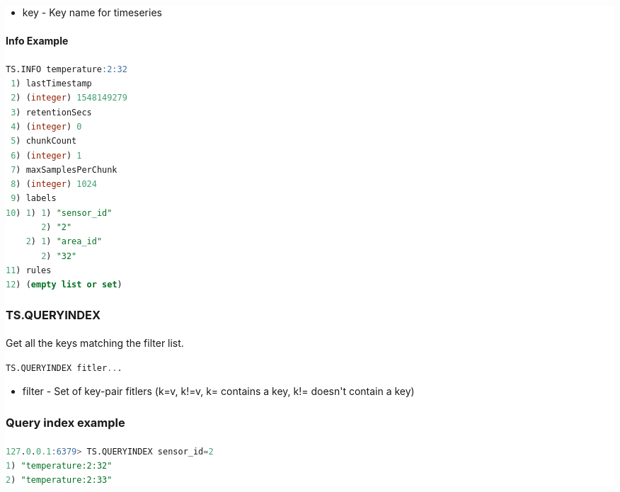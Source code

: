 * key - Key name for timeseries

#### Info Example

```sql
TS.INFO temperature:2:32
 1) lastTimestamp
 2) (integer) 1548149279
 3) retentionSecs
 4) (integer) 0
 5) chunkCount
 6) (integer) 1
 7) maxSamplesPerChunk
 8) (integer) 1024
 9) labels
10) 1) 1) "sensor_id"
       2) "2"
    2) 1) "area_id"
       2) "32"
11) rules
12) (empty list or set)
```

### TS.QUERYINDEX

Get all the keys matching the filter list.

```sql
TS.QUERYINDEX fitler...
```

* filter - Set of key-pair fitlers (k=v, k!=v, k= contains a key, k!= doesn't contain a key)

### Query index example
```sql 
127.0.0.1:6379> TS.QUERYINDEX sensor_id=2
1) "temperature:2:32"
2) "temperature:2:33"
```

